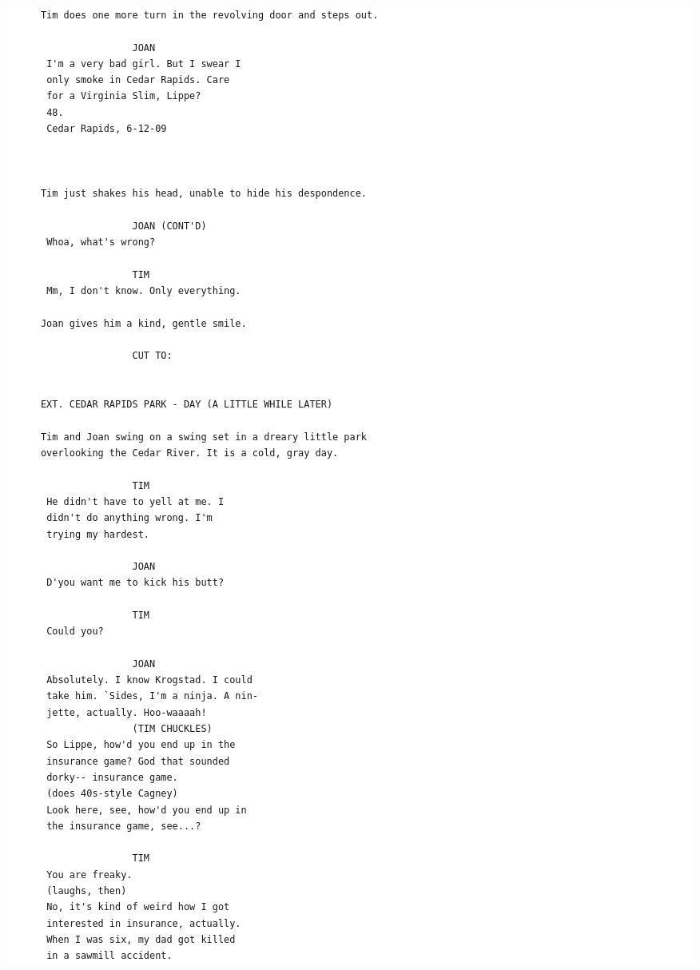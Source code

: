           Tim does one more turn in the revolving door and steps out.
                         
                          JOAN
           I'm a very bad girl. But I swear I
           only smoke in Cedar Rapids. Care
           for a Virginia Slim, Lippe?
           48.
           Cedar Rapids, 6-12-09
                         
                         
                         
          Tim just shakes his head, unable to hide his despondence.
                         
                          JOAN (CONT'D)
           Whoa, what's wrong?
                         
                          TIM
           Mm, I don't know. Only everything.
                         
          Joan gives him a kind, gentle smile.
                         
                          CUT TO:
                         
                         
          EXT. CEDAR RAPIDS PARK - DAY (A LITTLE WHILE LATER)
                         
          Tim and Joan swing on a swing set in a dreary little park
          overlooking the Cedar River. It is a cold, gray day.
                         
                          TIM
           He didn't have to yell at me. I
           didn't do anything wrong. I'm
           trying my hardest.
                         
                          JOAN
           D'you want me to kick his butt?
                         
                          TIM
           Could you?
                         
                          JOAN
           Absolutely. I know Krogstad. I could
           take him. `Sides, I'm a ninja. A nin-
           jette, actually. Hoo-waaaah!
                          (TIM CHUCKLES)
           So Lippe, how'd you end up in the
           insurance game? God that sounded
           dorky-- insurance game.
           (does 40s-style Cagney)
           Look here, see, how'd you end up in
           the insurance game, see...?
                         
                          TIM
           You are freaky.
           (laughs, then)
           No, it's kind of weird how I got
           interested in insurance, actually.
           When I was six, my dad got killed
           in a sawmill accident.
                         